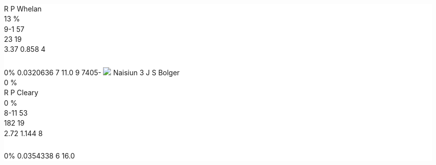    <td style="text-align:left;"> R P Whelan <br> <div class="badge rounded-pill average "> 13 % <div> </div>
</div>
</td>
   <td style="text-align:center;"> 9-1 </td>
   <td style="text-align:center;"> 57 <br> 23 </td>
   <td style="text-align:center;"> 19 <br> 3.37 </td>
   <td style="text-align:center;"> 0.858 </td>
   <td style="text-align:center;"> 4 </td>
   <td style="text-align:center;"> <div class="progress" style="height:5px">     <div class="progress-bar rounded-3 bg-primary" role="progressbar" style="width: 0% " aria-valuenow="25" aria-valuemin="0" aria-valuemax="100"></div> </div> <br> 0% </td>
   <td style="text-align:center;"> 0.0320636 </td>
   <td style="text-align:center;"> 7 </td>
   <td style="text-align:center;"> 11.0 </td>
  </tr>
  <tr>
   <td style="text-align:center;width: 65px; "> 9 </td>
   <td style="text-align:left;"> 7405- </td>
   <td style="text-align:center;width: 40px; ">  <html><body><img src="https://www.attheraces.com/images/silks/20240324/20240324naa162009.png?v=2"></body></html>
</td>
   <td style="text-align:left;"> Naisiun </td>
   <td style="text-align:center;"> 3 </td>
   <td style="text-align:left;"> J S Bolger <br> <div class="badge rounded-pill cool "> 0 % <div> </div>
</div>
</td>
   <td style="text-align:left;"> R P Cleary <br> <div class="badge rounded-pill cool "> 0 % <div> </div>
</div>
</td>
   <td style="text-align:center;"> 8-11 </td>
   <td style="text-align:center;"> 53 <br> 182 </td>
   <td style="text-align:center;"> 19 <br> 2.72 </td>
   <td style="text-align:center;"> 1.144 </td>
   <td style="text-align:center;"> 8 </td>
   <td style="text-align:center;"> <div class="progress" style="height:5px">     <div class="progress-bar rounded-3 bg-primary" role="progressbar" style="width: 0% " aria-valuenow="25" aria-valuemin="0" aria-valuemax="100"></div> </div> <br> 0% </td>
   <td style="text-align:center;"> 0.0354338 </td>
   <td style="text-align:center;"> 6 </td>
   <td style="text-align:center;"> 16.0 </td>
  </tr>
</tbody>
</table>
</div>
